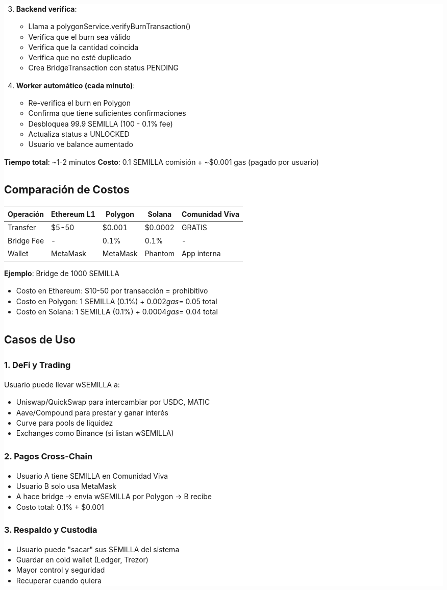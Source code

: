 3. **Backend verifica**:
   - Llama a polygonService.verifyBurnTransaction()
   - Verifica que el burn sea válido
   - Verifica que la cantidad coincida
   - Verifica que no esté duplicado
   - Crea BridgeTransaction con status PENDING

4. **Worker automático (cada minuto)**:
   - Re-verifica el burn en Polygon
   - Confirma que tiene suficientes confirmaciones
   - Desbloquea 99.9 SEMILLA (100 - 0.1% fee)
   - Actualiza status a UNLOCKED
   - Usuario ve balance aumentado

**Tiempo total**: ~1-2 minutos
**Costo**: 0.1 SEMILLA comisión + ~$0.001 gas (pagado por usuario)

## Comparación de Costos

| Operación | Ethereum L1 | Polygon | Solana | Comunidad Viva |
|-----------|-------------|---------|--------|----------------|
| Transfer  | $5-50       | $0.001  | $0.0002| GRATIS         |
| Bridge Fee| -           | 0.1%    | 0.1%   | -              |
| Wallet    | MetaMask    | MetaMask| Phantom| App interna    |

**Ejemplo**: Bridge de 1000 SEMILLA
- Costo en Ethereum: $10-50 por transacción = prohibitivo
- Costo en Polygon: 1 SEMILLA (0.1%) + $0.002 gas = ~$0.05 total
- Costo en Solana: 1 SEMILLA (0.1%) + $0.0004 gas = ~$0.04 total

## Casos de Uso

### 1. DeFi y Trading
Usuario puede llevar wSEMILLA a:
- Uniswap/QuickSwap para intercambiar por USDC, MATIC
- Aave/Compound para prestar y ganar interés
- Curve para pools de liquidez
- Exchanges como Binance (si listan wSEMILLA)

### 2. Pagos Cross-Chain
- Usuario A tiene SEMILLA en Comunidad Viva
- Usuario B solo usa MetaMask
- A hace bridge → envía wSEMILLA por Polygon → B recibe
- Costo total: 0.1% + $0.001

### 3. Respaldo y Custodia
- Usuario puede "sacar" sus SEMILLA del sistema
- Guardar en cold wallet (Ledger, Trezor)
- Mayor control y seguridad
- Recuperar cuando quiera
